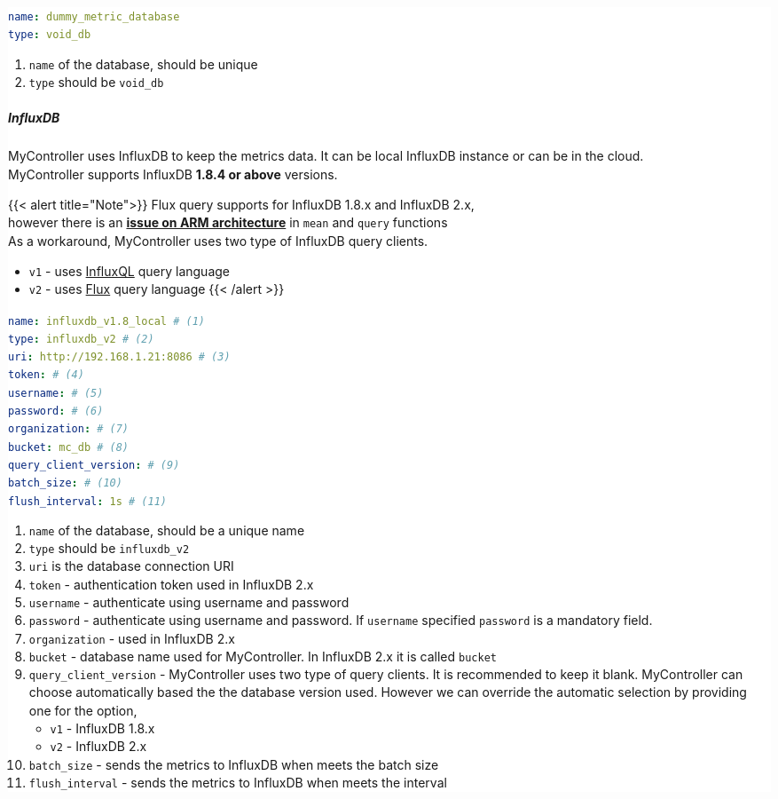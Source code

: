 ```yaml
name: dummy_metric_database
type: void_db
```
1. `name` of the database, should be unique
2. `type` should be `void_db`

##### InfluxDB
MyController uses InfluxDB to keep the metrics data. It can be local InfluxDB instance or can be in the cloud.<br>
MyController supports InfluxDB **1.8.4 or above** versions.

{{< alert title="Note">}}
Flux query supports for InfluxDB 1.8.x and InfluxDB 2.x, <br>
however there is an **[issue on ARM architecture](https://github.com/influxdata/flux/issues/2505)** in `mean` and `query` functions<br>
As a workaround, MyController uses two type of InfluxDB query clients.
- `v1` - uses [InfluxQL](https://docs.influxdata.com/influxdb/v1.8/query_language/explore-data/) query language
- `v2` - uses [Flux](https://docs.influxdata.com/influxdb/v2.0/query-data/get-started/) query language
{{< /alert >}}

```yaml
name: influxdb_v1.8_local # (1)
type: influxdb_v2 # (2)
uri: http://192.168.1.21:8086 # (3)
token: # (4)
username: # (5)
password: # (6)
organization: # (7)
bucket: mc_db # (8)
query_client_version: # (9)
batch_size: # (10)
flush_interval: 1s # (11)
```
1. `name` of the database, should be a unique name
2. `type` should be `influxdb_v2`
3. `uri` is the database connection URI
4. `token` - authentication token used in InfluxDB 2.x
5. `username` - authenticate using username and password
6. `password` - authenticate using username and password. If `username` specified `password` is a mandatory field.
7. `organization` - used in InfluxDB 2.x
8. `bucket` - database name used for MyController. In InfluxDB 2.x it is called `bucket`
9. `query_client_version` - MyController uses two type of query clients.
   It is recommended to keep it blank. MyController can choose automatically based the the database version used.
   However we can override the automatic selection by providing one for the option,
    - `v1` - InfluxDB 1.8.x
    - `v2` - InfluxDB 2.x
10. `batch_size` - sends the metrics to InfluxDB when meets the batch size
11. `flush_interval` - sends the metrics to InfluxDB when meets the interval
